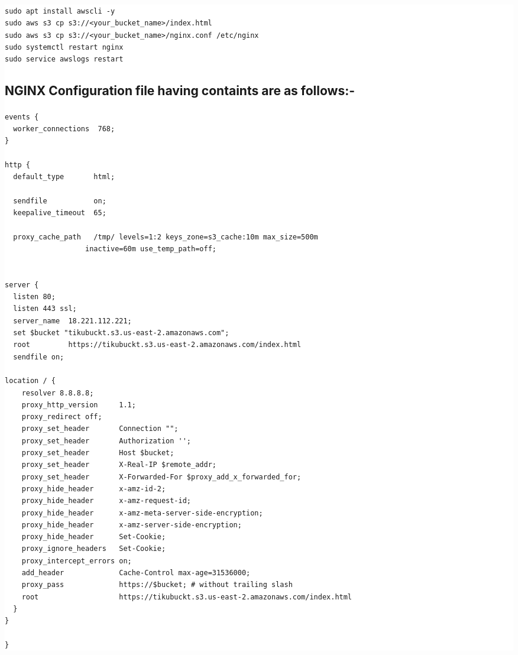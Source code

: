 ```
sudo apt install awscli -y
sudo aws s3 cp s3://<your_bucket_name>/index.html
sudo aws s3 cp s3://<your_bucket_name>/nginx.conf /etc/nginx
sudo systemctl restart nginx
sudo service awslogs restart
```



## NGINX Configuration file having containts are as follows:-

```
events {
  worker_connections  768;
}

http {
  default_type       html;

  sendfile           on;
  keepalive_timeout  65;

  proxy_cache_path   /tmp/ levels=1:2 keys_zone=s3_cache:10m max_size=500m
                   inactive=60m use_temp_path=off;


server {
  listen 80;
  listen 443 ssl;
  server_name  18.221.112.221;
  set $bucket "tikubuckt.s3.us-east-2.amazonaws.com";
  root         https://tikubuckt.s3.us-east-2.amazonaws.com/index.html
  sendfile on;

location / {
    resolver 8.8.8.8;
    proxy_http_version     1.1;
    proxy_redirect off;
    proxy_set_header       Connection "";
    proxy_set_header       Authorization '';
    proxy_set_header       Host $bucket;
    proxy_set_header       X-Real-IP $remote_addr;
    proxy_set_header       X-Forwarded-For $proxy_add_x_forwarded_for;
    proxy_hide_header      x-amz-id-2;
    proxy_hide_header      x-amz-request-id;
    proxy_hide_header      x-amz-meta-server-side-encryption;
    proxy_hide_header      x-amz-server-side-encryption;
    proxy_hide_header      Set-Cookie;
    proxy_ignore_headers   Set-Cookie;
    proxy_intercept_errors on;
    add_header             Cache-Control max-age=31536000;
    proxy_pass             https://$bucket; # without trailing slash
    root                   https://tikubuckt.s3.us-east-2.amazonaws.com/index.html
  }
}

}
```
